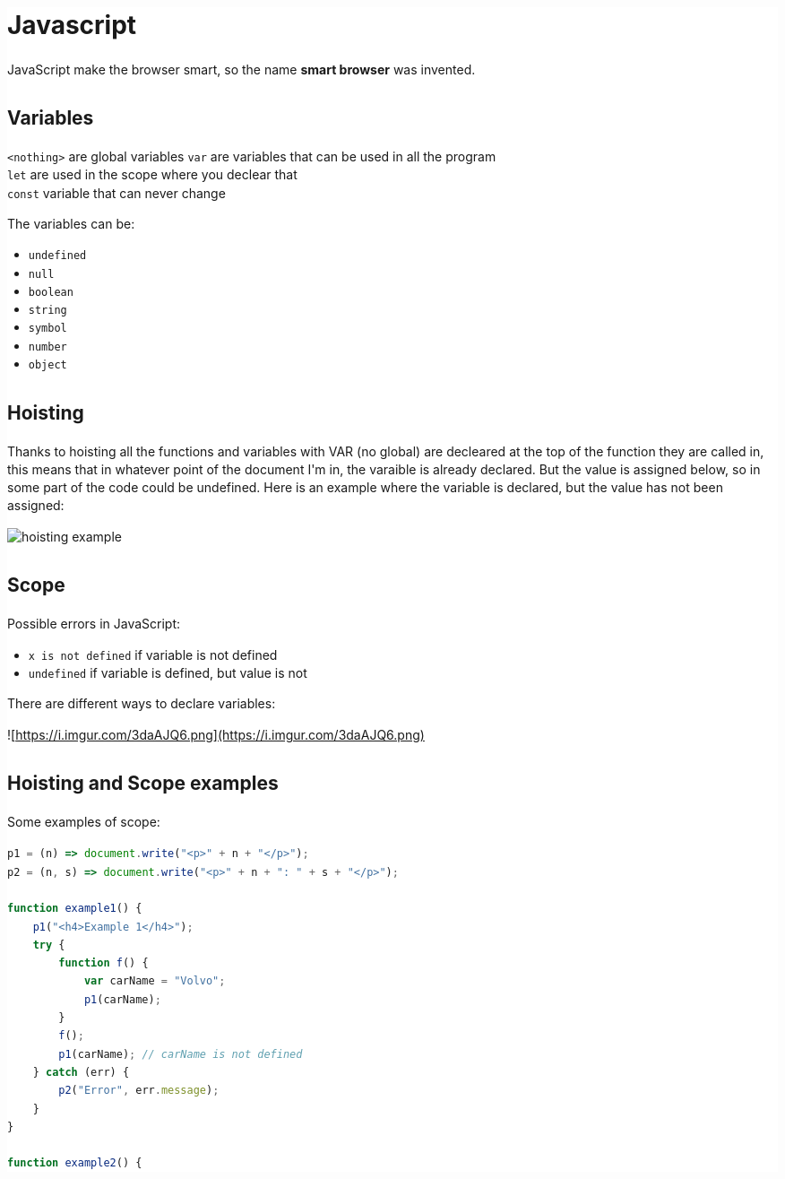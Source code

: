 # Javascript

JavaScript make the browser smart, so the name **smart browser** was invented.

## Variables

`<nothing>` are global variables
`var` are variables that can be used in all the program  
`let` are used in the scope where you declear that  
`const` variable that can never change

The variables can be:

- `undefined`
- `null`
- `boolean`
- `string`
- `symbol`
- `number`
- `object`

## Hoisting

Thanks to hoisting all the functions and variables with VAR (no global) are decleared at the top of the function they are called in, this means that in whatever point of the document I'm in, the varaible is already declared. But the value is assigned below, so in some part of the code could be undefined. Here is an example where the variable is declared, but the value has not been assigned:

![hoisting example](https://i.imgur.com/bdm27F8.png)

## Scope

Possible errors in JavaScript:

- `x is not defined` if variable is not defined
- `undefined` if variable is defined, but value is not

There are different ways to declare variables:

![https://i.imgur.com/3daAJQ6.png](https://i.imgur.com/3daAJQ6.png)

## Hoisting and Scope examples

Some examples of scope:

```JavaScript
p1 = (n) => document.write("<p>" + n + "</p>");
p2 = (n, s) => document.write("<p>" + n + ": " + s + "</p>");

function example1() {
    p1("<h4>Example 1</h4>");
    try {
        function f() {
            var carName = "Volvo";
            p1(carName);
        }
        f();
        p1(carName); // carName is not defined
    } catch (err) {
        p2("Error", err.message);
    }
}

function example2() {
```